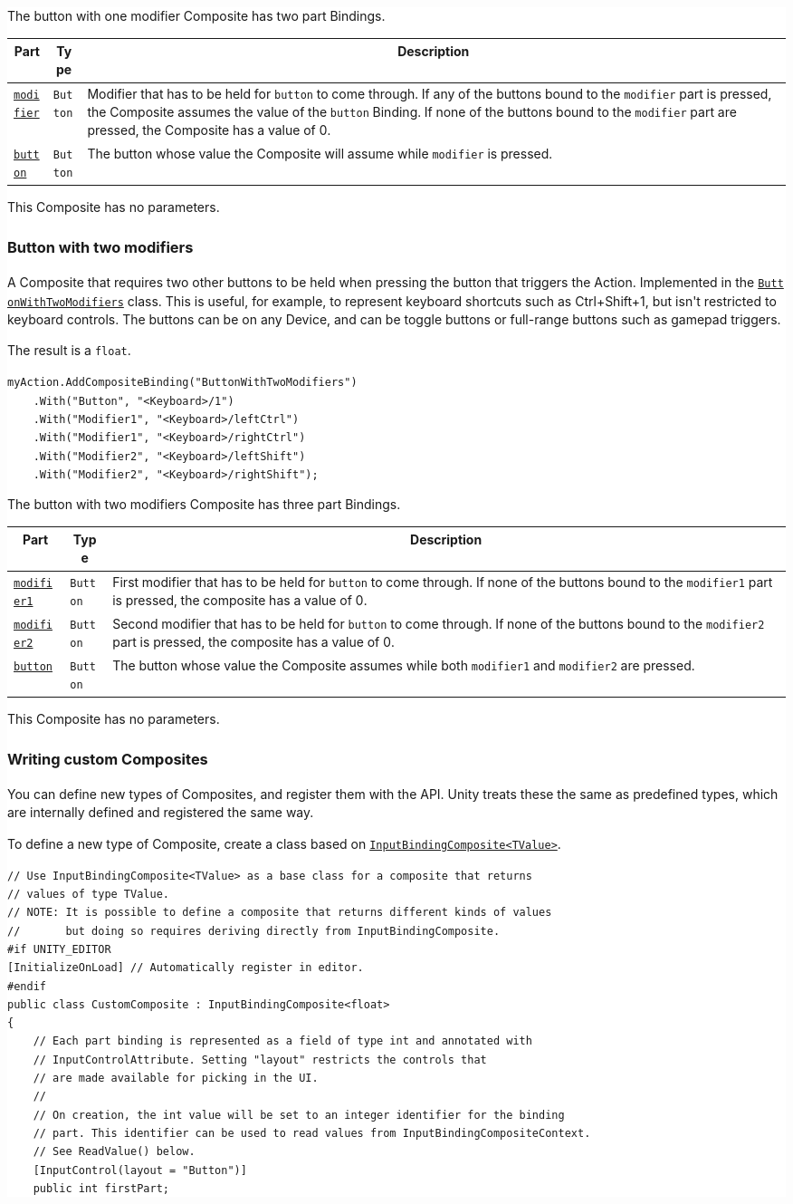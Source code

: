 The button with one modifier Composite has two part Bindings.

|Part|Type|Description|
|----|----|-----------|
|[`modifier`](../api/UnityEngine.InputSystem.Composites.ButtonWithOneModifier.html#UnityEngine_InputSystem_Composites_ButtonWithOneModifier_modifier)|`Button`|Modifier that has to be held for `button` to come through. If any of the buttons bound to the `modifier` part is pressed, the Composite assumes the value of the `button` Binding. If none of the buttons bound to the `modifier` part are pressed, the Composite has a value of 0.|
|[`button`](../api/UnityEngine.InputSystem.Composites.ButtonWithOneModifier.html#UnityEngine_InputSystem_Composites_ButtonWithOneModifier_button)|`Button`|The button whose value the Composite will assume while `modifier` is pressed.|

This Composite has no parameters.

### Button with two modifiers

A Composite that requires two other buttons to be held when pressing the button that triggers the Action. Implemented in the [`ButtonWithTwoModifiers`](../api/UnityEngine.InputSystem.Composites.ButtonWithTwoModifiers.html) class. This is useful, for example, to represent keyboard shortcuts such as  Ctrl+Shift+1, but isn't restricted to keyboard controls. The buttons can be on any Device, and can be toggle buttons or full-range buttons such as gamepad triggers.

The result is a `float`.

```CSharp
myAction.AddCompositeBinding("ButtonWithTwoModifiers")
    .With("Button", "<Keyboard>/1")
    .With("Modifier1", "<Keyboard>/leftCtrl")
    .With("Modifier1", "<Keyboard>/rightCtrl")
    .With("Modifier2", "<Keyboard>/leftShift")
    .With("Modifier2", "<Keyboard>/rightShift");
```

The button with two modifiers Composite has three part Bindings.

|Part|Type|Description|
|----|----|-----------|
|[`modifier1`](../api/UnityEngine.InputSystem.Composites.ButtonWithTwoModifiers.html#UnityEngine_InputSystem_Composites_ButtonWithTwoModifiers_modifier1)|`Button`|First modifier that has to be held for `button` to come through. If none of the buttons bound to the `modifier1` part is pressed, the composite has a value of 0.|
|[`modifier2`](../api/UnityEngine.InputSystem.Composites.ButtonWithTwoModifiers.html#UnityEngine_InputSystem_Composites_ButtonWithTwoModifiers_modifier2)|`Button`|Second modifier that has to be held for `button` to come through. If none of the buttons bound to the `modifier2` part is pressed, the composite has a value of 0.|
|[`button`](../api/UnityEngine.InputSystem.Composites.ButtonWithTwoModifiers.html#UnityEngine_InputSystem_Composites_ButtonWithTwoModifiers_button)|`Button`|The button whose value the Composite assumes while both `modifier1` and `modifier2` are pressed.|

This Composite has no parameters.

### Writing custom Composites

You can define new types of Composites, and register them with the API. Unity treats these the same as predefined types, which are internally defined and registered the same way.

To define a new type of Composite, create a class based on [`InputBindingComposite<TValue>`](../api/UnityEngine.InputSystem.InputBindingComposite-1.html).

```CSharp
// Use InputBindingComposite<TValue> as a base class for a composite that returns
// values of type TValue.
// NOTE: It is possible to define a composite that returns different kinds of values
//       but doing so requires deriving directly from InputBindingComposite.
#if UNITY_EDITOR
[InitializeOnLoad] // Automatically register in editor.
#endif
public class CustomComposite : InputBindingComposite<float>
{
    // Each part binding is represented as a field of type int and annotated with
    // InputControlAttribute. Setting "layout" restricts the controls that
    // are made available for picking in the UI.
    //
    // On creation, the int value will be set to an integer identifier for the binding
    // part. This identifier can be used to read values from InputBindingCompositeContext.
    // See ReadValue() below.
    [InputControl(layout = "Button")]
    public int firstPart;
```